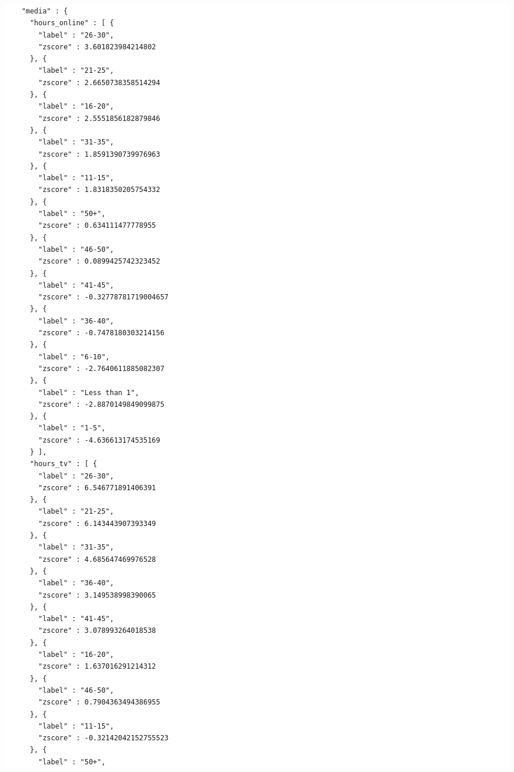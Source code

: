         "media" : {
          "hours_online" : [ {
            "label" : "26-30",
            "zscore" : 3.601823984214802
          }, {
            "label" : "21-25",
            "zscore" : 2.6650738358514294
          }, {
            "label" : "16-20",
            "zscore" : 2.5551856182879846
          }, {
            "label" : "31-35",
            "zscore" : 1.8591390739976963
          }, {
            "label" : "11-15",
            "zscore" : 1.8318350205754332
          }, {
            "label" : "50+",
            "zscore" : 0.634111477778955
          }, {
            "label" : "46-50",
            "zscore" : 0.0899425742323452
          }, {
            "label" : "41-45",
            "zscore" : -0.32778781719004657
          }, {
            "label" : "36-40",
            "zscore" : -0.7478180303214156
          }, {
            "label" : "6-10",
            "zscore" : -2.7640611885082307
          }, {
            "label" : "Less than 1",
            "zscore" : -2.8870149849099875
          }, {
            "label" : "1-5",
            "zscore" : -4.636613174535169
          } ],
          "hours_tv" : [ {
            "label" : "26-30",
            "zscore" : 6.546771891406391
          }, {
            "label" : "21-25",
            "zscore" : 6.143443907393349
          }, {
            "label" : "31-35",
            "zscore" : 4.685647469976528
          }, {
            "label" : "36-40",
            "zscore" : 3.149538998390065
          }, {
            "label" : "41-45",
            "zscore" : 3.078993264018538
          }, {
            "label" : "16-20",
            "zscore" : 1.637016291214312
          }, {
            "label" : "46-50",
            "zscore" : 0.7904363494386955
          }, {
            "label" : "11-15",
            "zscore" : -0.32142042152755523
          }, {
            "label" : "50+",